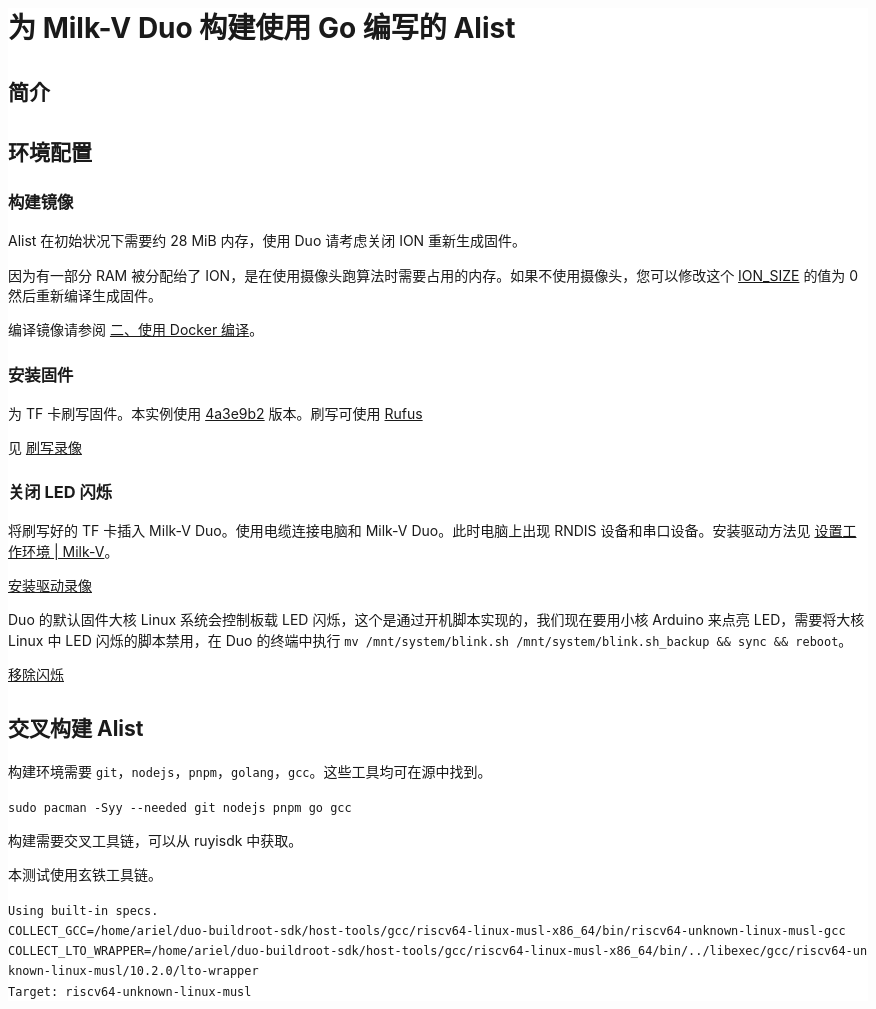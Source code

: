 # 为 Milk-V Duo 构建使用 Go 编写的 Alist

## 简介

## 环境配置

### 构建镜像

Alist 在初始状况下需要约 28 MiB 内存，使用 Duo 请考虑关闭 ION 重新生成固件。

因为有一部分 RAM 被分配绐了 ION，是在使用摄像头跑算法时需要占用的内存。如果不使用摄像头，您可以修改这个 [ION_SIZE](https://github.com/milkv-duo/duo-buildroot-sdk/blob/develop/build/boards/cv180x/cv1800b_milkv_duo_sd/memmap.py#L43) 的值为 0 然后重新编译生成固件。

编译镜像请参阅 [二、使用 Docker 编译](https://github.com/milkv-duo/duo-buildroot-sdk/blob/develop/README-zh.md#%E4%BA%8C%E4%BD%BF%E7%94%A8-docker-%E7%BC%96%E8%AF%91)。

### 安装固件

为 TF 卡刷写固件。本实例使用 [4a3e9b2](https://github.com/milkv-duo/duo-buildroot-sdk/commit/4a3e9b2c16285511198dda619f33e2474aa6bf48) 版本。刷写可使用 [Rufus](https://rufus.ie/zh/)

见 [刷写录像](./shuaxie.mkv)

### 关闭 LED 闪烁

将刷写好的 TF 卡插入 Milk-V Duo。使用电缆连接电脑和 Milk-V Duo。此时电脑上出现 RNDIS 设备和串口设备。安装驱动方法见 [设置工作环境 | Milk-V](https://milkv.io/zh/docs/duo/getting-started/setup)。

[安装驱动录像](./cnc.mp4)

Duo 的默认固件大核 Linux 系统会控制板载 LED 闪烁，这个是通过开机脚本实现的，我们现在要用小核 Arduino 来点亮 LED，需要将大核 Linux 中 LED 闪烁的脚本禁用，在 Duo 的终端中执行 `mv /mnt/system/blink.sh /mnt/system/blink.sh_backup && sync && reboot`。

[移除闪烁](./remove.mkv)

## 交叉构建 Alist

构建环境需要 `git`，`nodejs`，`pnpm`，`golang`，`gcc`。这些工具均可在源中找到。

```
sudo pacman -Syy --needed git nodejs pnpm go gcc
```

构建需要交叉工具链，可以从 ruyisdk 中获取。

本测试使用玄铁工具链。

```
Using built-in specs.
COLLECT_GCC=/home/ariel/duo-buildroot-sdk/host-tools/gcc/riscv64-linux-musl-x86_64/bin/riscv64-unknown-linux-musl-gcc
COLLECT_LTO_WRAPPER=/home/ariel/duo-buildroot-sdk/host-tools/gcc/riscv64-linux-musl-x86_64/bin/../libexec/gcc/riscv64-unknown-linux-musl/10.2.0/lto-wrapper
Target: riscv64-unknown-linux-musl
```